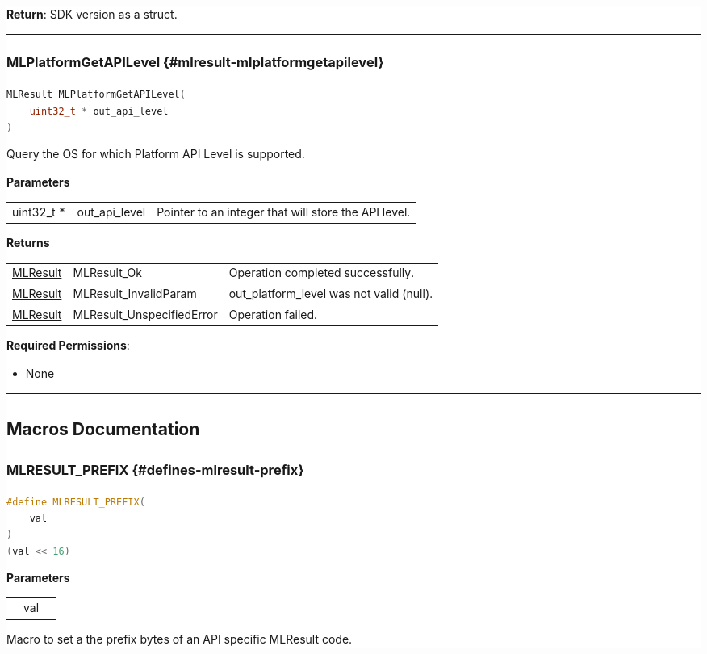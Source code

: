 **Return**: SDK version as a struct.



-----------

### MLPlatformGetAPILevel {#mlresult-mlplatformgetapilevel}

```cpp
MLResult MLPlatformGetAPILevel(
    uint32_t * out_api_level
)
```

Query the OS for which Platform API Level is supported. 

**Parameters**

|  |   |   |
|--|--|--|
| uint32_t * |out_api_level|Pointer to an integer that will store the API level.|

**Returns**

|  |   |   |
|--|--|--|
| [MLResult](/versioned_docs/version-22-Feb-2023/api-ref/api/Modules/group___platform/group___platform.md#int32-t-mlresult) |MLResult_Ok|Operation completed successfully. |
| [MLResult](/versioned_docs/version-22-Feb-2023/api-ref/api/Modules/group___platform/group___platform.md#int32-t-mlresult) |MLResult_InvalidParam|out_platform_level was not valid (null). |
| [MLResult](/versioned_docs/version-22-Feb-2023/api-ref/api/Modules/group___platform/group___platform.md#int32-t-mlresult) |MLResult_UnspecifiedError|Operation failed.|
**Required Permissions**:

  * None 






-----------



## Macros Documentation

### MLRESULT_PREFIX {#defines-mlresult-prefix}

```cpp
#define MLRESULT_PREFIX(
    val
)
(val << 16)
```


**Parameters**

|  |   |   |
|--|--|--|
|  |val||
Macro to set a the prefix bytes of an API specific MLResult code. 
